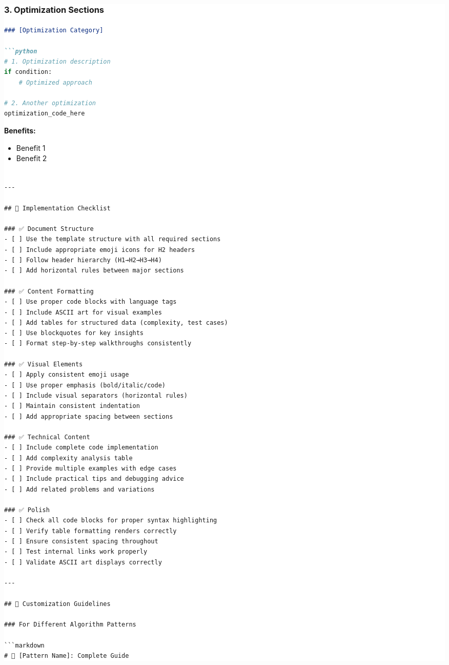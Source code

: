 ### 3. Optimization Sections

```markdown
### [Optimization Category]

```python
# 1. Optimization description
if condition:
    # Optimized approach
    
# 2. Another optimization
optimization_code_here
```

**Benefits:**
- Benefit 1
- Benefit 2
```

---

## 📝 Implementation Checklist

### ✅ Document Structure
- [ ] Use the template structure with all required sections
- [ ] Include appropriate emoji icons for H2 headers
- [ ] Follow header hierarchy (H1→H2→H3→H4)
- [ ] Add horizontal rules between major sections

### ✅ Content Formatting
- [ ] Use proper code blocks with language tags
- [ ] Include ASCII art for visual examples
- [ ] Add tables for structured data (complexity, test cases)
- [ ] Use blockquotes for key insights
- [ ] Format step-by-step walkthroughs consistently

### ✅ Visual Elements
- [ ] Apply consistent emoji usage
- [ ] Use proper emphasis (bold/italic/code)
- [ ] Include visual separators (horizontal rules)
- [ ] Maintain consistent indentation
- [ ] Add appropriate spacing between sections

### ✅ Technical Content
- [ ] Include complete code implementation
- [ ] Add complexity analysis table
- [ ] Provide multiple examples with edge cases
- [ ] Include practical tips and debugging advice
- [ ] Add related problems and variations

### ✅ Polish
- [ ] Check all code blocks for proper syntax highlighting
- [ ] Verify table formatting renders correctly
- [ ] Ensure consistent spacing throughout
- [ ] Test internal links work properly
- [ ] Validate ASCII art displays correctly

---

## 🎯 Customization Guidelines

### For Different Algorithm Patterns

```markdown
# 🎯 [Pattern Name]: Complete Guide
```
